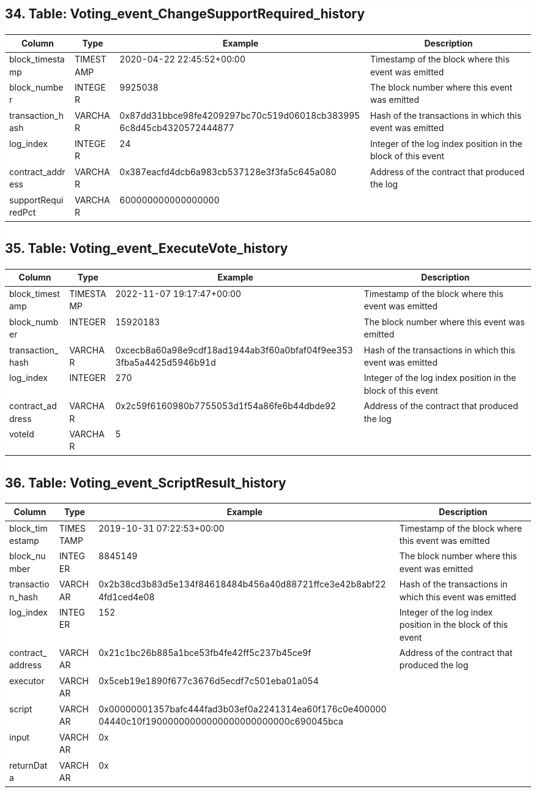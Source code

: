 ## 34. Table: Voting\_event\_ChangeSupportRequired\_history

| Column             | Type      | Example                                                            | Description                                                  |
| ------------------ | --------- | ------------------------------------------------------------------ | ------------------------------------------------------------ |
| block\_timestamp   | TIMESTAMP | 2020-04-22 22:45:52+00:00                                          | Timestamp of the block where this event was emitted          |
| block\_number      | INTEGER   | 9925038                                                            | The block number where this event was emitted                |
| transaction\_hash  | VARCHAR   | 0x87dd31bbce98fe4209297bc70c519d06018cb3839956c8d45cb4320572444877 | Hash of the transactions in which this event was emitted     |
| log\_index         | INTEGER   | 24                                                                 | Integer of the log index position in the block of this event |
| contract\_address  | VARCHAR   | 0x387eacfd4dcb6a983cb537128e3f3fa5c645a080                         | Address of the contract that produced the log                |
| supportRequiredPct | VARCHAR   | 600000000000000000                                                 |                                                              |

## 35. Table: Voting\_event\_ExecuteVote\_history

| Column            | Type      | Example                                                            | Description                                                  |
| ----------------- | --------- | ------------------------------------------------------------------ | ------------------------------------------------------------ |
| block\_timestamp  | TIMESTAMP | 2022-11-07 19:17:47+00:00                                          | Timestamp of the block where this event was emitted          |
| block\_number     | INTEGER   | 15920183                                                           | The block number where this event was emitted                |
| transaction\_hash | VARCHAR   | 0xcecb8a60a98e9cdf18ad1944ab3f60a0bfaf04f9ee3533fba5a4425d5946b91d | Hash of the transactions in which this event was emitted     |
| log\_index        | INTEGER   | 270                                                                | Integer of the log index position in the block of this event |
| contract\_address | VARCHAR   | 0x2c59f6160980b7755053d1f54a86fe6b44dbde92                         | Address of the contract that produced the log                |
| voteId            | VARCHAR   | 5                                                                  |                                                              |

## 36. Table: Voting\_event\_ScriptResult\_history

| Column            | Type      | Example                                                                                              | Description                                                  |
| ----------------- | --------- | ---------------------------------------------------------------------------------------------------- | ------------------------------------------------------------ |
| block\_timestamp  | TIMESTAMP | 2019-10-31 07:22:53+00:00                                                                            | Timestamp of the block where this event was emitted          |
| block\_number     | INTEGER   | 8845149                                                                                              | The block number where this event was emitted                |
| transaction\_hash | VARCHAR   | 0x2b38cd3b83d5e134f84618484b456a40d88721ffce3e42b8abf224fd1ced4e08                                   | Hash of the transactions in which this event was emitted     |
| log\_index        | INTEGER   | 152                                                                                                  | Integer of the log index position in the block of this event |
| contract\_address | VARCHAR   | 0x21c1bc26b885a1bce53fb4fe42ff5c237b45ce9f                                                           | Address of the contract that produced the log                |
| executor          | VARCHAR   | 0x5ceb19e1890f677c3676d5ecdf7c501eba01a054                                                           |                                                              |
| script            | VARCHAR   | 0x00000001357bafc444fad3b03ef0a2241314ea60f176c0e40000004440c10f19000000000000000000000000c690045bca |                                                              |
| input             | VARCHAR   | 0x                                                                                                   |                                                              |
| returnData        | VARCHAR   | 0x                                                                                                   |                                                              |
